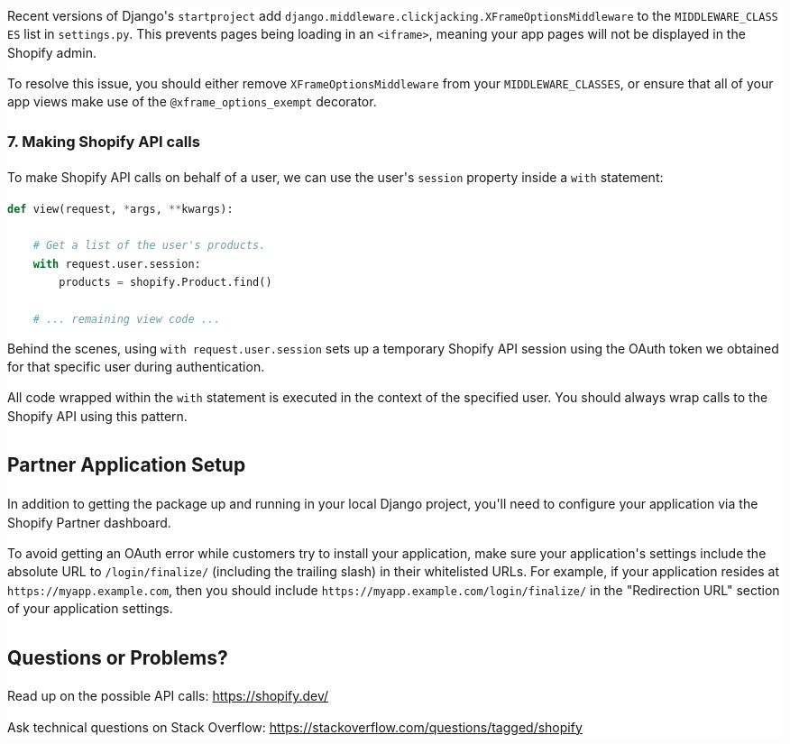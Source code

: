 Recent versions of Django's `startproject` add `django.middleware.clickjacking.XFrameOptionsMiddleware` to the
`MIDDLEWARE_CLASSES` list in `settings.py`. This prevents pages being loading in an `<iframe>`, meaning your app pages
will not be displayed in the Shopify admin.

To resolve this issue, you should either remove `XFrameOptionsMiddleware` from your `MIDDLEWARE_CLASSES`, or ensure that
all of your app views make use of the `@xframe_options_exempt` decorator.


### 7. Making Shopify API calls
To make Shopify API calls on behalf of a user, we can use the user's `session` property inside a `with` statement:

```python
def view(request, *args, **kwargs):

    # Get a list of the user's products.
    with request.user.session:
        products = shopify.Product.find()

    # ... remaining view code ...
```

Behind the scenes, using `with request.user.session` sets up a temporary Shopify API session using the OAuth token we
obtained for that specific user during authentication.

All code wrapped within the `with` statement is executed in the context of the specified user. You should always wrap
calls to the Shopify API using this pattern.


Partner Application Setup
-------------------------
In addition to getting the package up and running in your local Django project, you'll need to configure your
application via the Shopify Partner dashboard.

To avoid getting an OAuth error while customers try to install your application, make sure your application's settings
include the absolute URL to `/login/finalize/` (including the trailing slash) in their whitelisted URLs. For example,
if your application resides at `https://myapp.example.com`, then you should include
`https://myapp.example.com/login/finalize/` in the "Redirection URL" section of your application settings.


Questions or Problems?
----------------------

Read up on the possible API calls:
<https://shopify.dev/>

Ask technical questions on Stack Overflow:
<https://stackoverflow.com/questions/tagged/shopify>
